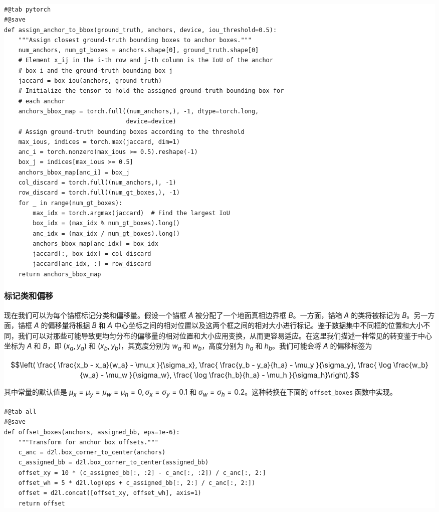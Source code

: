 ```{.python .input}
#@tab pytorch
#@save
def assign_anchor_to_bbox(ground_truth, anchors, device, iou_threshold=0.5):
    """Assign closest ground-truth bounding boxes to anchor boxes."""
    num_anchors, num_gt_boxes = anchors.shape[0], ground_truth.shape[0]
    # Element x_ij in the i-th row and j-th column is the IoU of the anchor
    # box i and the ground-truth bounding box j
    jaccard = box_iou(anchors, ground_truth)
    # Initialize the tensor to hold the assigned ground-truth bounding box for
    # each anchor
    anchors_bbox_map = torch.full((num_anchors,), -1, dtype=torch.long,
                                  device=device)
    # Assign ground-truth bounding boxes according to the threshold
    max_ious, indices = torch.max(jaccard, dim=1)
    anc_i = torch.nonzero(max_ious >= 0.5).reshape(-1)
    box_j = indices[max_ious >= 0.5]
    anchors_bbox_map[anc_i] = box_j
    col_discard = torch.full((num_anchors,), -1)
    row_discard = torch.full((num_gt_boxes,), -1)
    for _ in range(num_gt_boxes):
        max_idx = torch.argmax(jaccard)  # Find the largest IoU
        box_idx = (max_idx % num_gt_boxes).long()
        anc_idx = (max_idx / num_gt_boxes).long()
        anchors_bbox_map[anc_idx] = box_idx
        jaccard[:, box_idx] = col_discard
        jaccard[anc_idx, :] = row_discard
    return anchors_bbox_map
```

### 标记类和偏移

现在我们可以为每个锚框标记分类和偏移量。假设一个锚框 $A$ 被分配了一个地面真相边界框 $B$。一方面，锚箱 $A$ 的类将被标记为 $B$。另一方面，锚框 $A$ 的偏移量将根据 $B$ 和 $A$ 中心坐标之间的相对位置以及这两个框之间的相对大小进行标记。鉴于数据集中不同框的位置和大小不同，我们可以对那些可能导致更均匀分布的偏移量的相对位置和大小应用变换，从而更容易适应。在这里我们描述一种常见的转变鉴于中心坐标为 $A$ 和 $B$，即 $(x_a, y_a)$ 和 $(x_b, y_b)$，其宽度分别为 $w_a$ 和 $w_b$，高度分别为 $h_a$ 和 $h_b$。我们可能会将 $A$ 的偏移标签为 

$$\left( \frac{ \frac{x_b - x_a}{w_a} - \mu_x }{\sigma_x},
\frac{ \frac{y_b - y_a}{h_a} - \mu_y }{\sigma_y},
\frac{ \log \frac{w_b}{w_a} - \mu_w }{\sigma_w},
\frac{ \log \frac{h_b}{h_a} - \mu_h }{\sigma_h}\right),$$

其中常量的默认值是 $\mu_x = \mu_y = \mu_w = \mu_h = 0, \sigma_x=\sigma_y=0.1$ 和 $\sigma_w=\sigma_h=0.2$。这种转换在下面的 `offset_boxes` 函数中实现。

```{.python .input}
#@tab all
#@save
def offset_boxes(anchors, assigned_bb, eps=1e-6):
    """Transform for anchor box offsets."""
    c_anc = d2l.box_corner_to_center(anchors)
    c_assigned_bb = d2l.box_corner_to_center(assigned_bb)
    offset_xy = 10 * (c_assigned_bb[:, :2] - c_anc[:, :2]) / c_anc[:, 2:]
    offset_wh = 5 * d2l.log(eps + c_assigned_bb[:, 2:] / c_anc[:, 2:])
    offset = d2l.concat([offset_xy, offset_wh], axis=1)
    return offset
```
